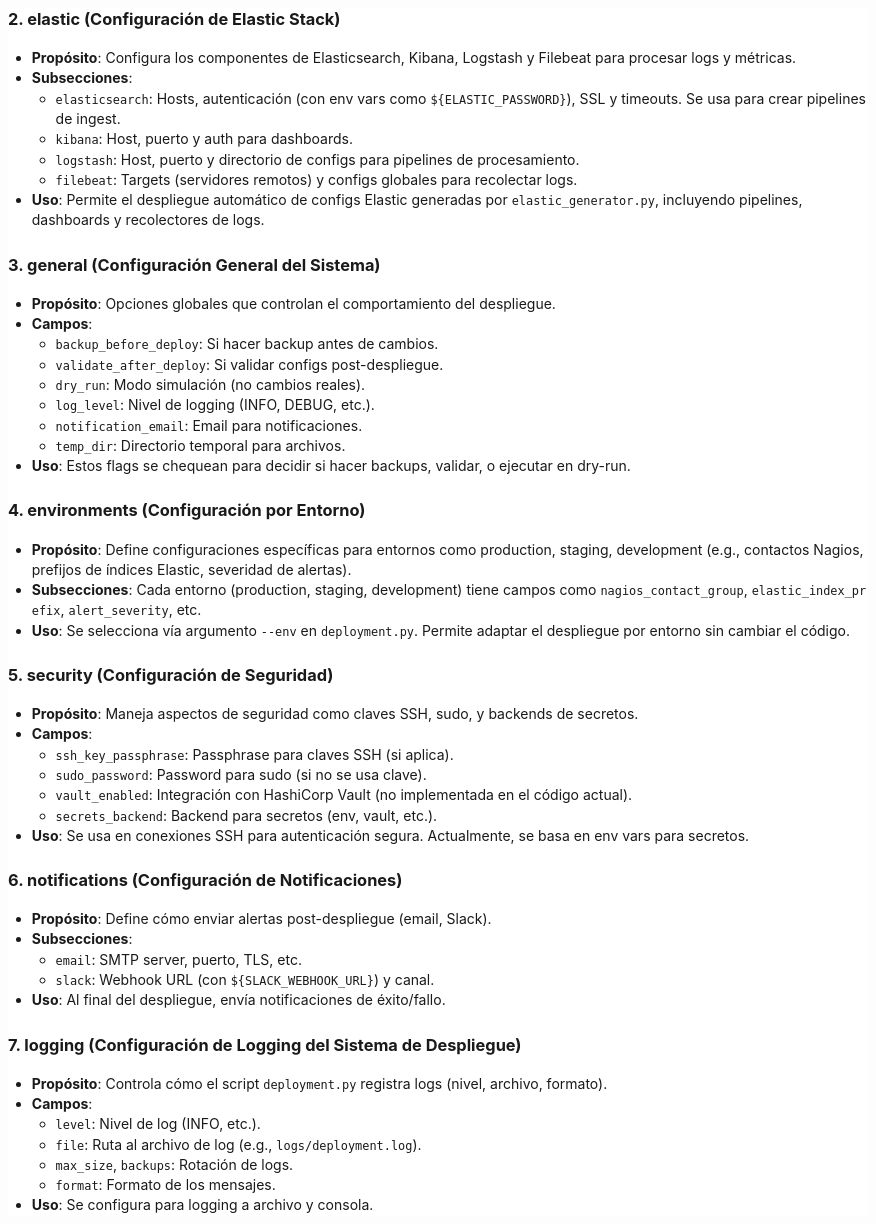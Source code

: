 ### 2. **elastic** (Configuración de Elastic Stack)
   - **Propósito**: Configura los componentes de Elasticsearch, Kibana, Logstash y Filebeat para procesar logs y métricas.
   - **Subsecciones**:
     - `elasticsearch`: Hosts, autenticación (con env vars como `${ELASTIC_PASSWORD}`), SSL y timeouts. Se usa para crear pipelines de ingest.
     - `kibana`: Host, puerto y auth para dashboards.
     - `logstash`: Host, puerto y directorio de configs para pipelines de procesamiento.
     - `filebeat`: Targets (servidores remotos) y configs globales para recolectar logs.
   - **Uso**: Permite el despliegue automático de configs Elastic generadas por `elastic_generator.py`, incluyendo pipelines, dashboards y recolectores de logs.

### 3. **general** (Configuración General del Sistema)
   - **Propósito**: Opciones globales que controlan el comportamiento del despliegue.
   - **Campos**:
     - `backup_before_deploy`: Si hacer backup antes de cambios.
     - `validate_after_deploy`: Si validar configs post-despliegue.
     - `dry_run`: Modo simulación (no cambios reales).
     - `log_level`: Nivel de logging (INFO, DEBUG, etc.).
     - `notification_email`: Email para notificaciones.
     - `temp_dir`: Directorio temporal para archivos.
   - **Uso**: Estos flags se chequean para decidir si hacer backups, validar, o ejecutar en dry-run.

### 4. **environments** (Configuración por Entorno)
   - **Propósito**: Define configuraciones específicas para entornos como production, staging, development (e.g., contactos Nagios, prefijos de índices Elastic, severidad de alertas).
   - **Subsecciones**: Cada entorno (production, staging, development) tiene campos como `nagios_contact_group`, `elastic_index_prefix`, `alert_severity`, etc.
   - **Uso**: Se selecciona vía argumento `--env` en `deployment.py`. Permite adaptar el despliegue por entorno sin cambiar el código.

### 5. **security** (Configuración de Seguridad)
   - **Propósito**: Maneja aspectos de seguridad como claves SSH, sudo, y backends de secretos.
   - **Campos**:
     - `ssh_key_passphrase`: Passphrase para claves SSH (si aplica).
     - `sudo_password`: Password para sudo (si no se usa clave).
     - `vault_enabled`: Integración con HashiCorp Vault (no implementada en el código actual).
     - `secrets_backend`: Backend para secretos (env, vault, etc.).
   - **Uso**: Se usa en conexiones SSH para autenticación segura. Actualmente, se basa en env vars para secretos.

### 6. **notifications** (Configuración de Notificaciones)
   - **Propósito**: Define cómo enviar alertas post-despliegue (email, Slack).
   - **Subsecciones**:
     - `email`: SMTP server, puerto, TLS, etc.
     - `slack`: Webhook URL (con `${SLACK_WEBHOOK_URL}`) y canal.
   - **Uso**: Al final del despliegue, envía notificaciones de éxito/fallo.

### 7. **logging** (Configuración de Logging del Sistema de Despliegue)
   - **Propósito**: Controla cómo el script `deployment.py` registra logs (nivel, archivo, formato).
   - **Campos**:
     - `level`: Nivel de log (INFO, etc.).
     - `file`: Ruta al archivo de log (e.g., `logs/deployment.log`).
     - `max_size`, `backups`: Rotación de logs.
     - `format`: Formato de los mensajes.
   - **Uso**: Se configura para logging a archivo y consola.
